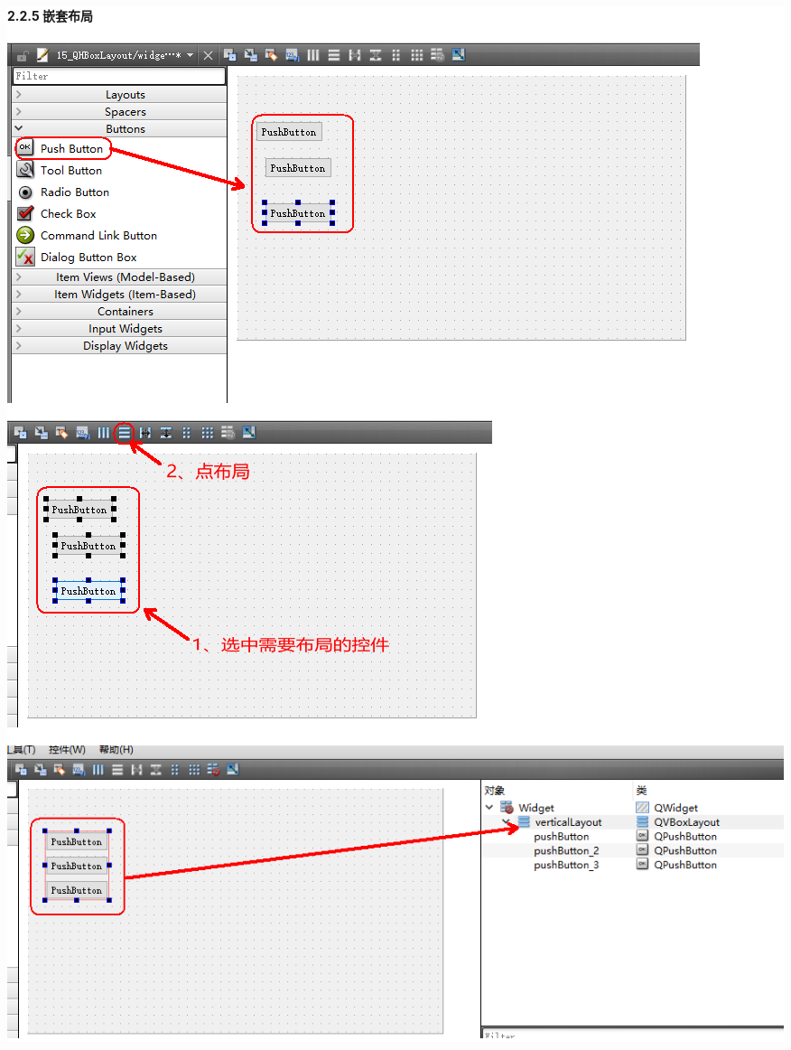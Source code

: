 #### 2.2.5 嵌套布局

![嵌套01](PyQt5(下).assets/嵌套01.png)

![嵌套02](PyQt5(下).assets/嵌套02.png)

![嵌套03](PyQt5(下).assets/嵌套03.png)
